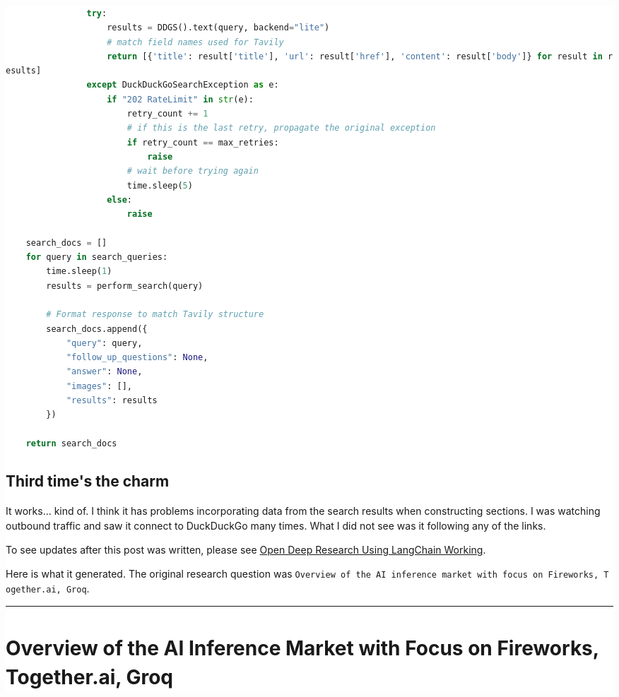 ```python
                try:
                    results = DDGS().text(query, backend="lite")
                    # match field names used for Tavily
                    return [{'title': result['title'], 'url': result['href'], 'content': result['body']} for result in results]
                except DuckDuckGoSearchException as e:
                    if "202 RateLimit" in str(e):
                        retry_count += 1
                        # if this is the last retry, propagate the original exception
                        if retry_count == max_retries:
                            raise
                        # wait before trying again
                        time.sleep(5)
                    else:
                        raise

    search_docs = []
    for query in search_queries:
        time.sleep(1)
        results = perform_search(query)

        # Format response to match Tavily structure
        search_docs.append({
            "query": query,
            "follow_up_questions": None,
            "answer": None,
            "images": [],
            "results": results
        })

    return search_docs
```

## Third time's the charm

It works... kind of. I think it has problems incorporating data from the search results when
constructing sections. I was watching outbound traffic and saw it connect to DuckDuckGo many times.
What I did not see was it following any of the links.

To see updates after this post was written, please see
[Open Deep Research Using LangChain Working](@/posts/2025-03-06_open_deep_research_using_langchain_working.md).

Here is what it generated. The original research question was
`Overview of the AI inference market with focus on Fireworks, Together.ai, Groq`.

---

# Overview of the AI Inference Market with Focus on Fireworks, Together.ai, Groq
